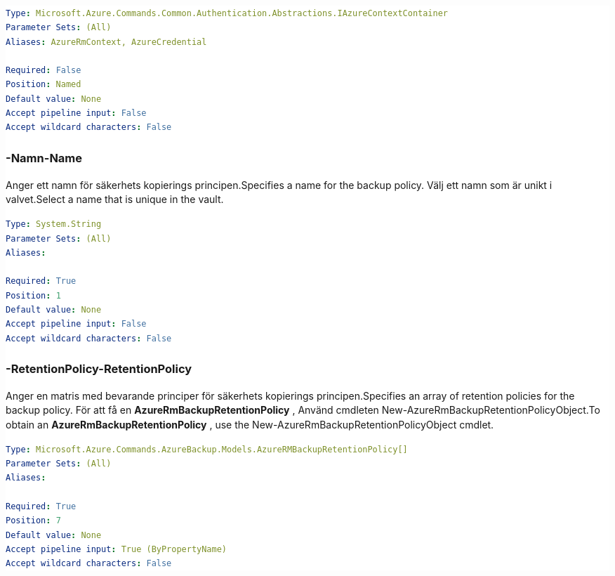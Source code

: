 ```yaml
Type: Microsoft.Azure.Commands.Common.Authentication.Abstractions.IAzureContextContainer
Parameter Sets: (All)
Aliases: AzureRmContext, AzureCredential

Required: False
Position: Named
Default value: None
Accept pipeline input: False
Accept wildcard characters: False
```

### <span data-ttu-id="eda5e-142">-Namn</span><span class="sxs-lookup"><span data-stu-id="eda5e-142">-Name</span></span>
<span data-ttu-id="eda5e-143">Anger ett namn för säkerhets kopierings principen.</span><span class="sxs-lookup"><span data-stu-id="eda5e-143">Specifies a name for the backup policy.</span></span>
<span data-ttu-id="eda5e-144">Välj ett namn som är unikt i valvet.</span><span class="sxs-lookup"><span data-stu-id="eda5e-144">Select a name that is unique in the vault.</span></span>

```yaml
Type: System.String
Parameter Sets: (All)
Aliases:

Required: True
Position: 1
Default value: None
Accept pipeline input: False
Accept wildcard characters: False
```

### <span data-ttu-id="eda5e-145">-RetentionPolicy</span><span class="sxs-lookup"><span data-stu-id="eda5e-145">-RetentionPolicy</span></span>
<span data-ttu-id="eda5e-146">Anger en matris med bevarande principer för säkerhets kopierings principen.</span><span class="sxs-lookup"><span data-stu-id="eda5e-146">Specifies an array of retention policies for the backup policy.</span></span>
<span data-ttu-id="eda5e-147">För att få en **AzureRmBackupRetentionPolicy** , Använd cmdleten New-AzureRmBackupRetentionPolicyObject.</span><span class="sxs-lookup"><span data-stu-id="eda5e-147">To obtain an **AzureRmBackupRetentionPolicy** , use the New-AzureRmBackupRetentionPolicyObject cmdlet.</span></span>

```yaml
Type: Microsoft.Azure.Commands.AzureBackup.Models.AzureRMBackupRetentionPolicy[]
Parameter Sets: (All)
Aliases:

Required: True
Position: 7
Default value: None
Accept pipeline input: True (ByPropertyName)
Accept wildcard characters: False
```
